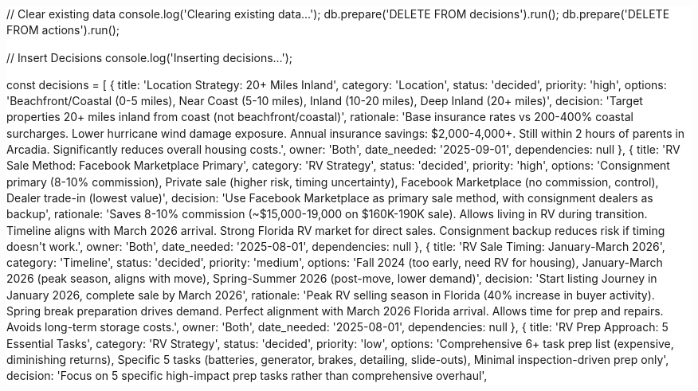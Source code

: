 // Clear existing data
console.log('Clearing existing data...');
db.prepare('DELETE FROM decisions').run();
db.prepare('DELETE FROM actions').run();

// Insert Decisions
console.log('Inserting decisions...');

const decisions = [
  {
    title: 'Location Strategy: 20+ Miles Inland',
    category: 'Location',
    status: 'decided',
    priority: 'high',
    options: 'Beachfront/Coastal (0-5 miles), Near Coast (5-10 miles), Inland (10-20 miles), Deep Inland (20+ miles)',
    decision: 'Target properties 20+ miles inland from coast (not beachfront/coastal)',
    rationale: 'Base insurance rates vs 200-400% coastal surcharges. Lower hurricane wind damage exposure. Annual insurance savings: $2,000-4,000+. Still within 2 hours of parents in Arcadia. Significantly reduces overall housing costs.',
    owner: 'Both',
    date_needed: '2025-09-01',
    dependencies: null
  },
  {
    title: 'RV Sale Method: Facebook Marketplace Primary',
    category: 'RV Strategy',
    status: 'decided',
    priority: 'high',
    options: 'Consignment primary (8-10% commission), Private sale (higher risk, timing uncertainty), Facebook Marketplace (no commission, control), Dealer trade-in (lowest value)',
    decision: 'Use Facebook Marketplace as primary sale method, with consignment dealers as backup',
    rationale: 'Saves 8-10% commission (~$15,000-19,000 on $160K-190K sale). Allows living in RV during transition. Timeline aligns with March 2026 arrival. Strong Florida RV market for direct sales. Consignment backup reduces risk if timing doesn\'t work.',
    owner: 'Both',
    date_needed: '2025-08-01',
    dependencies: null
  },
  {
    title: 'RV Sale Timing: January-March 2026',
    category: 'Timeline',
    status: 'decided',
    priority: 'medium',
    options: 'Fall 2024 (too early, need RV for housing), January-March 2026 (peak season, aligns with move), Spring-Summer 2026 (post-move, lower demand)',
    decision: 'Start listing Journey in January 2026, complete sale by March 2026',
    rationale: 'Peak RV selling season in Florida (40% increase in buyer activity). Spring break preparation drives demand. Perfect alignment with March 2026 Florida arrival. Allows time for prep and repairs. Avoids long-term storage costs.',
    owner: 'Both',
    date_needed: '2025-08-01',
    dependencies: null
  },
  {
    title: 'RV Prep Approach: 5 Essential Tasks',
    category: 'RV Strategy',
    status: 'decided',
    priority: 'low',
    options: 'Comprehensive 6+ task prep list (expensive, diminishing returns), Specific 5 tasks (batteries, generator, brakes, detailing, slide-outs), Minimal inspection-driven prep only',
    decision: 'Focus on 5 specific high-impact prep tasks rather than comprehensive overhaul',
